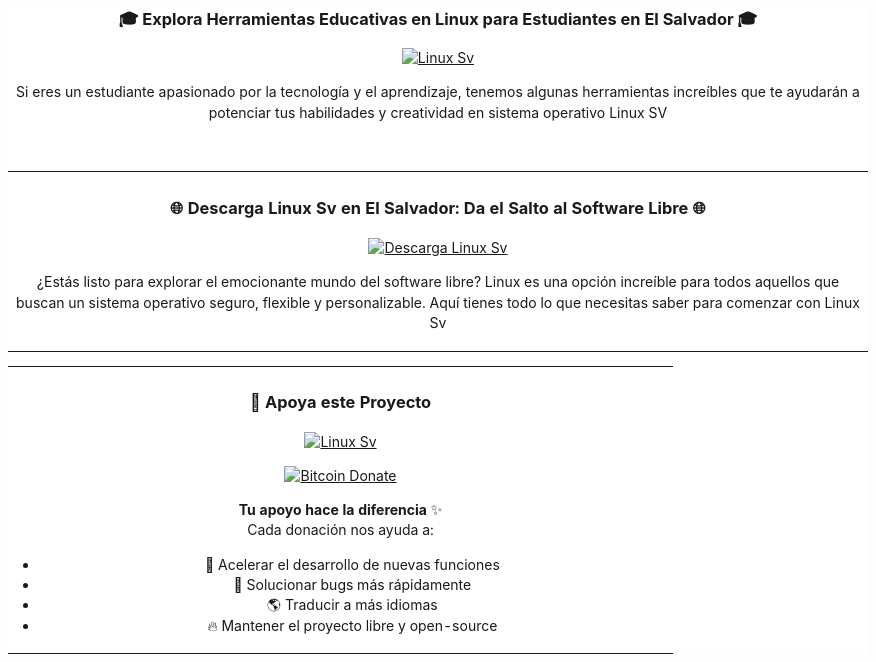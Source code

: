 <td width="50%">
               
<h3 align="center">🎓 Explora Herramientas Educativas en Linux para Estudiantes en El Salvador 🎓</h3>
<div align="center">                                       
<a href="#" target="_blank"><img src="https://i.imgur.com/1QgU4Zx.png" width="400" alt="Linux Sv"></a>
<br>
<p>
</p>
<p>Si eres un estudiante apasionado por la tecnología y el aprendizaje, tenemos algunas herramientas increíbles que te ayudarán a potenciar tus habilidades y creatividad en sistema operativo Linux SV</p>
</div>                                                             
</table>                                                                                 
</div>
<br>
<div align="center">
<table>
  <td align="center">
    <h3 align="center">🌐 Descarga Linux Sv en El Salvador: Da el Salto al Software Libre 🌐</h3>
    <a href="https://script.google.com/macros/s/AKfycbwCCkz8qX61tg99d05-frU5Bjz4kMcDwE-JtqSBrLe2gXkv6_uDbWmc_0BEc9e7UIE2AQ/exec?download=true" target="_blank"> <img src="https://i.imgur.com/eihjsdb.png" width="400" align="center" alt="Descarga Linux Sv"></a>
    <p>
      ¿Estás listo para explorar el emocionante mundo del software libre? Linux es una opción increíble para todos aquellos que buscan un sistema operativo seguro, flexible y personalizable. Aquí tienes todo lo que necesitas saber para comenzar con Linux Sv
</p>
  </td>
</table>
</div>


<table>
<tr>
<td width="50%">
<h3 align="center">🌟 Apoya este Proyecto</h3>
<div align="center">
<a href="#" target="_blank"><img src="https://i.imgur.com/vKNBFOj.png" width="400" alt="Linux Sv"></a>
<p>
</p>
<p><div align="center">
  
[![Bitcoin Donate](https://img.shields.io/badge/Bitcoin-Donate%20Now-orange?style=for-the-badge&logo=bitcoin)](mailto:linuxos.sv@gmail.com?subject=Donación%20Bitcoin%20para%20Stable%20Launcher)

</div>

**Tu apoyo hace la diferencia** ✨  
Cada donación nos ayuda a:

- 🚀 Acelerar el desarrollo de nuevas funciones  
- 🐛 Solucionar bugs más rápidamente  
- 🌎 Traducir a más idiomas  
- 🔥 Mantener el proyecto libre y open-source  

